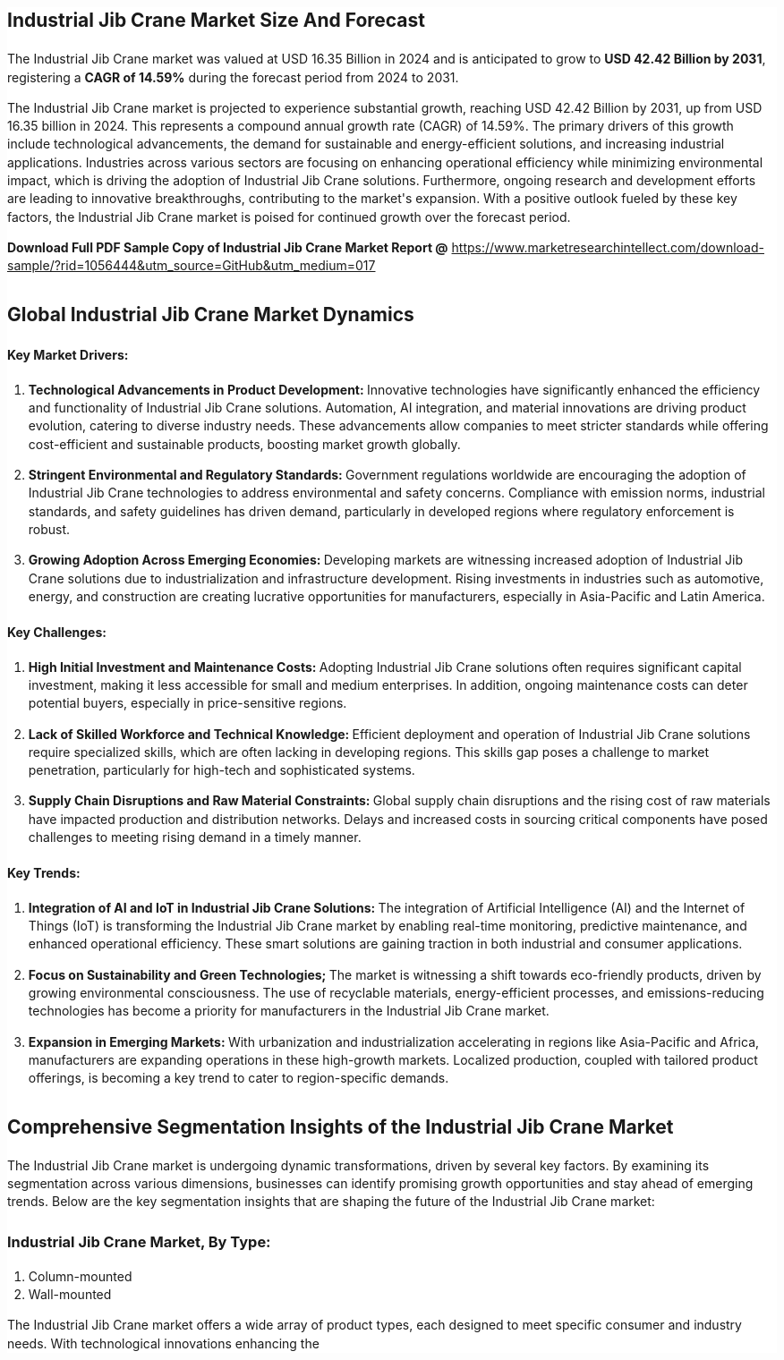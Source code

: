 <h2>Industrial Jib Crane Market Size And Forecast</h2><p>The Industrial Jib Crane market was valued at USD 16.35 Billion in 2024 and is anticipated to grow to <strong>USD 42.42 Billion by 2031</strong>, registering a <strong>CAGR of 14.59%</strong> during the forecast period from 2024 to 2031.</p><p>The Industrial Jib Crane market is projected to experience substantial growth, reaching USD 42.42 Billion by 2031, up from USD 16.35 billion in 2024. This represents a compound annual growth rate (CAGR) of 14.59%. The primary drivers of this growth include technological advancements, the demand for sustainable and energy-efficient solutions, and increasing industrial applications. Industries across various sectors are focusing on enhancing operational efficiency while minimizing environmental impact, which is driving the adoption of Industrial Jib Crane solutions. Furthermore, ongoing research and development efforts are leading to innovative breakthroughs, contributing to the market's expansion. With a positive outlook fueled by these key factors, the Industrial Jib Crane market is poised for continued growth over the forecast period.</p><p><strong>Download Full PDF Sample Copy of Industrial Jib Crane Market Report @</strong>&nbsp;<a href="https://www.marketresearchintellect.com/download-sample/?rid=1056444&amp;utm_source=GitHub&amp;utm_medium=017">https://www.marketresearchintellect.com/download-sample/?rid=1056444&amp;utm_source=GitHub&amp;utm_medium=017</a></p><h2>Global Industrial Jib Crane Market Dynamics</h2><h4><strong>Key Market Drivers:</strong></h4><ol><li><p><strong>Technological Advancements in Product Development:&nbsp;</strong>Innovative technologies have significantly enhanced the efficiency and functionality of Industrial Jib Crane solutions. Automation, AI integration, and material innovations are driving product evolution, catering to diverse industry needs. These advancements allow companies to meet stricter standards while offering cost-efficient and sustainable products, boosting market growth globally.</p></li><li><p><strong>Stringent Environmental and Regulatory Standards:&nbsp;</strong>Government regulations worldwide are encouraging the adoption of Industrial Jib Crane technologies to address environmental and safety concerns. Compliance with emission norms, industrial standards, and safety guidelines has driven demand, particularly in developed regions where regulatory enforcement is robust.</p></li><li><p><strong>Growing Adoption Across Emerging Economies:&nbsp;</strong>Developing markets are witnessing increased adoption of Industrial Jib Crane solutions due to industrialization and infrastructure development. Rising investments in industries such as automotive, energy, and construction are creating lucrative opportunities for manufacturers, especially in Asia-Pacific and Latin America.</p></li></ol><h4><strong>Key Challenges:</strong></h4><ol><li><p><strong>High Initial Investment and Maintenance Costs:&nbsp;</strong>Adopting Industrial Jib Crane solutions often requires significant capital investment, making it less accessible for small and medium enterprises. In addition, ongoing maintenance costs can deter potential buyers, especially in price-sensitive regions.</p></li><li><p><strong>Lack of Skilled Workforce and Technical Knowledge:&nbsp;</strong>Efficient deployment and operation of Industrial Jib Crane solutions require specialized skills, which are often lacking in developing regions. This skills gap poses a challenge to market penetration, particularly for high-tech and sophisticated systems.</p></li><li><p><strong>Supply Chain Disruptions and Raw Material Constraints:&nbsp;</strong>Global supply chain disruptions and the rising cost of raw materials have impacted production and distribution networks. Delays and increased costs in sourcing critical components have posed challenges to meeting rising demand in a timely manner.</p></li></ol><h4><strong>Key Trends:</strong></h4><ol><li><p><strong>Integration of AI and IoT in Industrial Jib Crane Solutions:&nbsp;</strong>The integration of Artificial Intelligence (AI) and the Internet of Things (IoT) is transforming the Industrial Jib Crane market by enabling real-time monitoring, predictive maintenance, and enhanced operational efficiency. These smart solutions are gaining traction in both industrial and consumer applications.</p></li><li><p><strong>Focus on Sustainability and Green Technologies;&nbsp;</strong>The market is witnessing a shift towards eco-friendly products, driven by growing environmental consciousness. The use of recyclable materials, energy-efficient processes, and emissions-reducing technologies has become a priority for manufacturers in the Industrial Jib Crane market.</p></li><li><p><strong>Expansion in Emerging Markets:&nbsp;</strong>With urbanization and industrialization accelerating in regions like Asia-Pacific and Africa, manufacturers are expanding operations in these high-growth markets. Localized production, coupled with tailored product offerings, is becoming a key trend to cater to region-specific demands.</p></li></ol><div class="article-main__content" data-test-id="publishing-text-block"><h2>Comprehensive Segmentation Insights of the Industrial Jib Crane Market</h2><p>The Industrial Jib Crane market is undergoing dynamic transformations, driven by several key factors. By examining its segmentation across various dimensions, businesses can identify promising growth opportunities and stay ahead of emerging trends. Below are the key segmentation insights that are shaping the future of the Industrial Jib Crane market:</p><h3><strong>Industrial Jib Crane Market, By Type:<br /></strong></h3><ol><li>Column-mounted<li> Wall-mounted</li></ol><p>The Industrial Jib Crane market offers a wide array of product types, each designed to meet specific consumer and industry needs. With technological innovations enhancing the